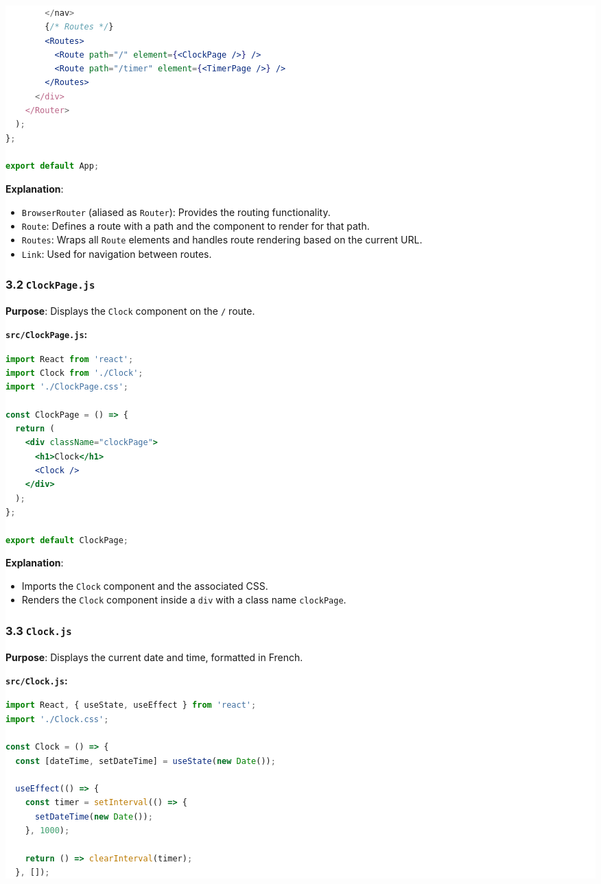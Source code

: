 ```jsx
        </nav>
        {/* Routes */}
        <Routes>
          <Route path="/" element={<ClockPage />} />
          <Route path="/timer" element={<TimerPage />} />
        </Routes>
      </div>
    </Router>
  );
};

export default App;
```

**Explanation**:
- `BrowserRouter` (aliased as `Router`): Provides the routing functionality.
- `Route`: Defines a route with a path and the component to render for that path.
- `Routes`: Wraps all `Route` elements and handles route rendering based on the current URL.
- `Link`: Used for navigation between routes.

### 3.2 `ClockPage.js`

**Purpose**: Displays the `Clock` component on the `/` route.

**`src/ClockPage.js`:**

```jsx
import React from 'react';
import Clock from './Clock';
import './ClockPage.css';

const ClockPage = () => {
  return (
    <div className="clockPage">
      <h1>Clock</h1>
      <Clock />
    </div>
  );
};

export default ClockPage;
```

**Explanation**:
- Imports the `Clock` component and the associated CSS.
- Renders the `Clock` component inside a `div` with a class name `clockPage`.

### 3.3 `Clock.js`

**Purpose**: Displays the current date and time, formatted in French.

**`src/Clock.js`:**

```jsx
import React, { useState, useEffect } from 'react';
import './Clock.css';

const Clock = () => {
  const [dateTime, setDateTime] = useState(new Date());

  useEffect(() => {
    const timer = setInterval(() => {
      setDateTime(new Date());
    }, 1000);

    return () => clearInterval(timer);
  }, []);
```